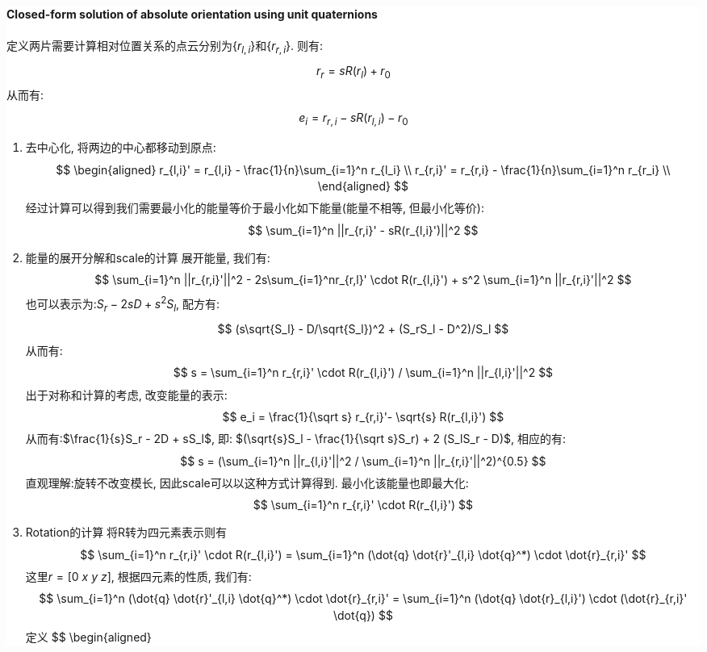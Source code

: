 #### Closed-form solution of absolute orientation using unit quaternions
定义两片需要计算相对位置关系的点云分别为$\{r_{l,i}\}$和$\{r_{r,i}\}$. 则有:
$$
  r_r = sR(r_l)+r_0
$$
从而有:
$$
e_i = r_{r,i} - sR(r_{l,i}) - r_0
$$
1. 去中心化, 将两边的中心都移动到原点:
$$
\begin{aligned}
  r_{l,i}' = r_{l,i} - \frac{1}{n}\sum_{i=1}^n r_{l_i} \\
  r_{r,i}' = r_{r,i} - \frac{1}{n}\sum_{i=1}^n r_{r_i} \\
\end{aligned}
$$
经过计算可以得到我们需要最小化的能量等价于最小化如下能量(能量不相等, 但最小化等价):
$$
\sum_{i=1}^n ||r_{r,i}' - sR(r_{l,i}')||^2
$$

2. 能量的展开分解和scale的计算
展开能量, 我们有:
$$
\sum_{i=1}^n ||r_{r,i}'||^2 - 2s\sum_{i=1}^nr_{r,l}' \cdot R(r_{l,i}') + s^2 \sum_{i=1}^n ||r_{r,i}'||^2
$$
也可以表示为:$S_r - 2sD + s^2S_l$, 配方有:
$$
(s\sqrt{S_l} - D/\sqrt{S_l})^2 + (S_rS_l - D^2)/S_l
$$
从而有:
$$
s = \sum_{i=1}^n r_{r,i}' \cdot R(r_{l,i}') / \sum_{i=1}^n ||r_{l,i}'||^2
$$
出于对称和计算的考虑, 改变能量的表示:
$$
e_i = \frac{1}{\sqrt s} r_{r,i}'- \sqrt{s} R(r_{l,i}')
$$
从而有:$\frac{1}{s}S_r - 2D + sS_l$, 即: $(\sqrt{s}S_l - \frac{1}{\sqrt s}S_r) + 2 (S_lS_r - D)$, 相应的有:
$$
s = (\sum_{i=1}^n ||r_{l,i}'||^2 / \sum_{i=1}^n ||r_{r,i}'||^2)^{0.5}
$$
直观理解:旋转不改变模长, 因此scale可以以这种方式计算得到.
最小化该能量也即最大化:
$$
\sum_{i=1}^n r_{r,i}' \cdot R(r_{l,i}')
$$

3. Rotation的计算
将R转为四元素表示则有
$$
\sum_{i=1}^n r_{r,i}' \cdot R(r_{l,i}') = \sum_{i=1}^n (\dot{q} \dot{r}'_{l,i} \dot{q}^*) \cdot \dot{r}_{r,i}'
$$
这里$r=[0 \: x \: y \: z]$, 根据四元素的性质, 我们有:
$$
\sum_{i=1}^n (\dot{q} \dot{r}'_{l,i} \dot{q}^*) \cdot \dot{r}_{r,i}' = \sum_{i=1}^n (\dot{q} \dot{r}_{l,i}') \cdot (\dot{r}_{r,i}' \dot{q})
$$
定义
$$
\begin{aligned}